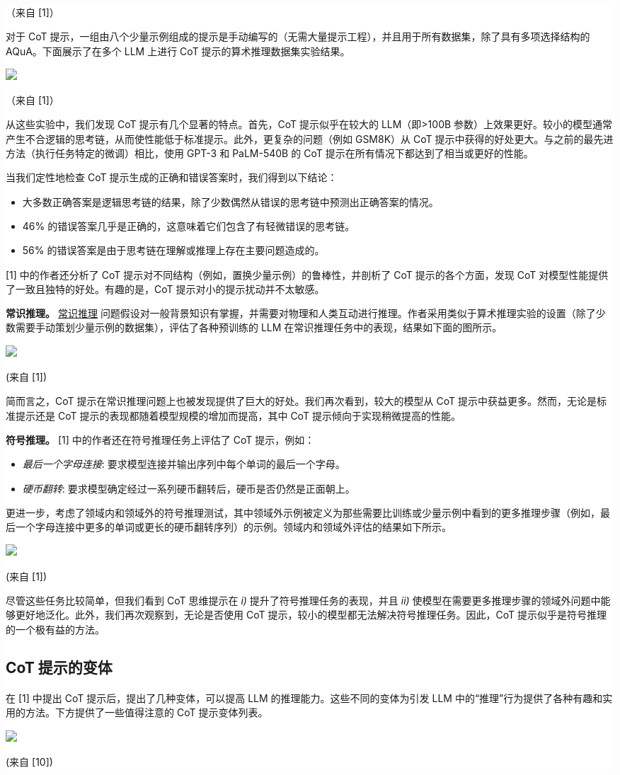 （来自 [1]）

对于 CoT 提示，一组由八个少量示例组成的提示是手动编写的（无需大量提示工程），并且用于所有数据集，除了具有多项选择结构的 AQuA。下面展示了在多个 LLM 上进行 CoT 提示的算术推理数据集实验结果。

![](../Images/b98deaf0a7db5981fe5a3169b3573f49.png)

（来自 [1]）

从这些实验中，我们发现 CoT 提示有几个显著的特点。首先，CoT 提示似乎在较大的 LLM（即>100B 参数）上效果更好。较小的模型通常产生不合逻辑的思考链，从而使性能低于标准提示。此外，更复杂的问题（例如 GSM8K）从 CoT 提示中获得的好处更大。与之前的最先进方法（执行任务特定的微调）相比，使用 GPT-3 和 PaLM-540B 的 CoT 提示在所有情况下都达到了相当或更好的性能。

当我们定性地检查 CoT 提示生成的正确和错误答案时，我们得到以下结论：

+   大多数正确答案是逻辑思考链的结果，除了少数偶然从错误的思考链中预测出正确答案的情况。

+   46% 的错误答案几乎是正确的，这意味着它们包含了有轻微错误的思考链。

+   56% 的错误答案是由于思考链在理解或推理上存在主要问题造成的。

[1] 中的作者还分析了 CoT 提示对不同结构（例如，置换少量示例）的鲁棒性，并剖析了 CoT 提示的各个方面，发现 CoT 对模型性能提供了一致且独特的好处。有趣的是，CoT 提示对小的提示扰动并不太敏感。

**常识推理。** [常识推理](https://huggingface.co/datasets/commonsense_qa) 问题假设对一般背景知识有掌握，并需要对物理和人类互动进行推理。作者采用类似于算术推理实验的设置（除了少数需要手动策划少量示例的数据集），评估了各种预训练的 LLM 在常识推理任务中的表现，结果如下面的图所示。

![](../Images/7789739d62baa4e37dd6dc2eb889ce2f.png)

(来自 [1])

简而言之，CoT 提示在常识推理问题上也被发现提供了巨大的好处。我们再次看到，较大的模型从 CoT 提示中获益更多。然而，无论是标准提示还是 CoT 提示的表现都随着模型规模的增加而提高，其中 CoT 提示倾向于实现稍微提高的性能。

**符号推理。** [1] 中的作者还在符号推理任务上评估了 CoT 提示，例如：

+   *最后一个字母连接*: 要求模型连接并输出序列中每个单词的最后一个字母。

+   *硬币翻转*: 要求模型确定经过一系列硬币翻转后，硬币是否仍然是正面朝上。

更进一步，考虑了领域内和领域外的符号推理测试，其中领域外示例被定义为那些需要比训练或少量示例中看到的更多推理步骤（例如，最后一个字母连接中更多的单词或更长的硬币翻转序列）的示例。领域内和领域外评估的结果如下所示。

![](../Images/8b1dc34e576a2366054ec20bebd6d97a.png)

(来自 [1])

尽管这些任务比较简单，但我们看到 CoT 思维提示在 *i)* 提升了符号推理任务的表现，并且 *ii)* 使模型在需要更多推理步骤的领域外问题中能够更好地泛化。此外，我们再次观察到，无论是否使用 CoT 提示，较小的模型都无法解决符号推理任务。因此，CoT 提示似乎是符号推理的一个极有益的方法。

## CoT 提示的变体

在 [1] 中提出 CoT 提示后，提出了几种变体，可以提高 LLM 的推理能力。这些不同的变体为引发 LLM 中的“推理”行为提供了各种有趣和实用的方法。下方提供了一些值得注意的 CoT 提示变体列表。

![](../Images/9b12a33c31ba141041c4706197c8b549.png)

(来自 [10])
